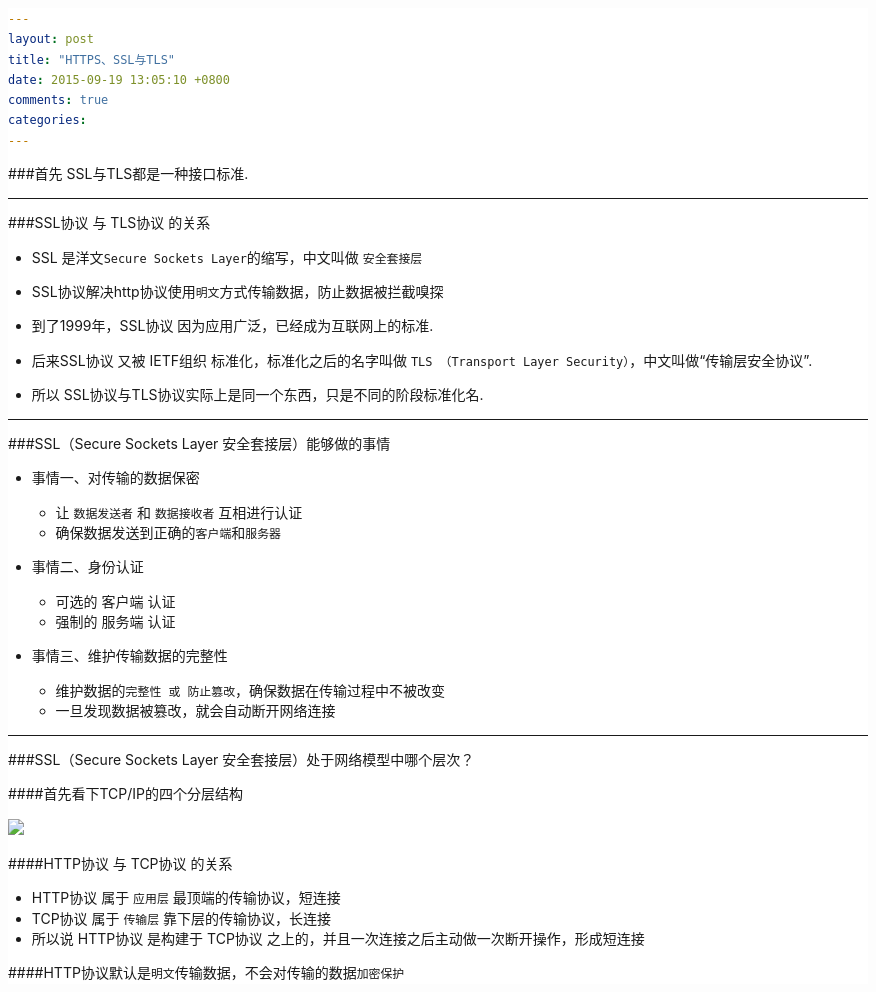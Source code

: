 ```yaml
---
layout: post
title: "HTTPS、SSL与TLS"
date: 2015-09-19 13:05:10 +0800
comments: true
categories: 
---
```


###首先 SSL与TLS都是一种接口标准.

***

###SSL协议 与 TLS协议 的关系

- SSL 是洋文`Secure Sockets Layer`的缩写，中文叫做 `安全套接层`

- SSL协议解决http协议使用`明文`方式传输数据，防止数据被拦截嗅探

- 到了1999年，SSL协议 因为应用广泛，已经成为互联网上的标准.

- 后来SSL协议 又被 IETF组织 标准化，标准化之后的名字叫做 `TLS （Transport Layer Security）`，中文叫做“传输层安全协议”.

- 所以 SSL协议与TLS协议实际上是同一个东西，只是不同的阶段标准化名.


****

###SSL（Secure Sockets Layer 安全套接层）能够做的事情

- 事情一、对传输的数据保密
	- 让 `数据发送者` 和 `数据接收者` 互相进行认证
	- 确保数据发送到正确的`客户端`和`服务器`

- 事情二、身份认证
	- 可选的 客户端 认证
	- 强制的 服务端 认证

- 事情三、维护传输数据的完整性
	- 维护数据的`完整性 或 防止篡改`，确保数据在传输过程中不被改变
	- 一旦发现数据被篡改，就会自动断开网络连接


***

###SSL（Secure Sockets Layer 安全套接层）处于网络模型中哪个层次？

####首先看下TCP/IP的四个分层结构

![](http://i4.tietuku.com/c4871d1906fcfa4c.png)

####HTTP协议 与 TCP协议 的关系

- HTTP协议 属于 `应用层` 最顶端的传输协议，短连接
- TCP协议 属于 `传输层` 靠下层的传输协议，长连接
- 所以说 HTTP协议 是构建于 TCP协议 之上的，并且一次连接之后主动做一次断开操作，形成短连接

####HTTP协议默认是`明文`传输数据，不会对传输的数据`加密保护`
